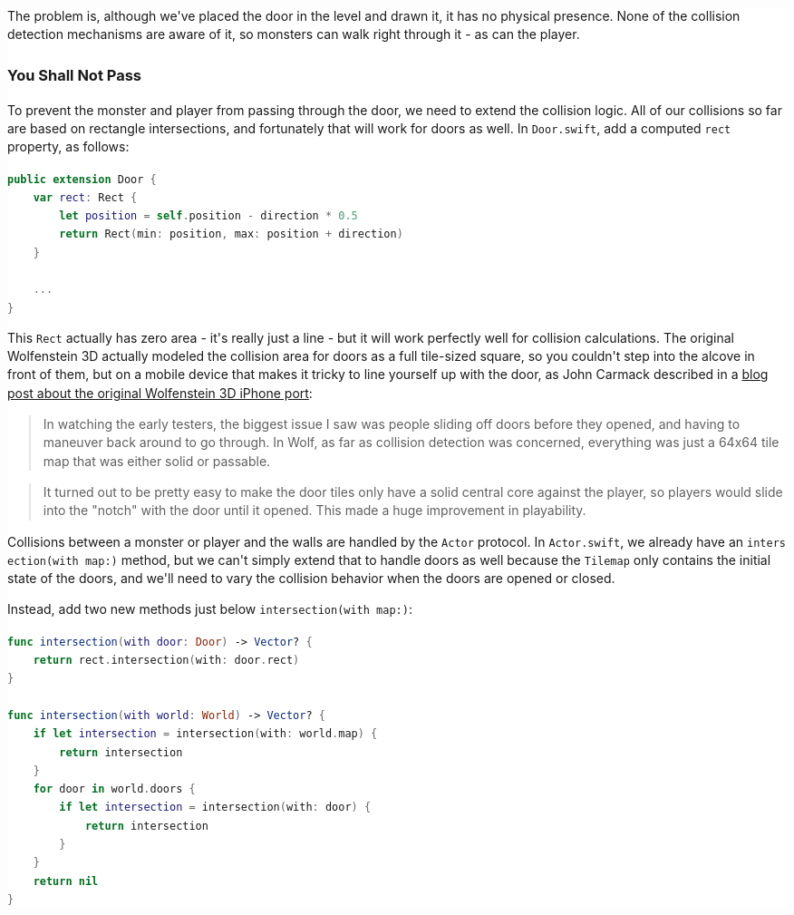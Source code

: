 The problem is, although we've placed the door in the level and drawn it, it has no physical presence. None of the collision detection mechanisms are aware of it, so monsters can walk right through it - as can the player.

### You Shall Not Pass

To prevent the monster and player from passing through the door, we need to extend the collision logic. All of our collisions so far are based on rectangle intersections, and fortunately that will work for doors as well. In `Door.swift`, add a computed `rect` property, as follows:

```swift
public extension Door {
    var rect: Rect {
        let position = self.position - direction * 0.5
        return Rect(min: position, max: position + direction)
    }
    
    ...
}
```

This `Rect` actually has zero area - it's really just a line - but it will work perfectly well for collision calculations. The original Wolfenstein 3D actually modeled the collision area for doors as a full tile-sized square, so you couldn't step into the alcove in front of them, but on a mobile device that makes it tricky to line yourself up with the door, as John Carmack described in a [blog post about the original Wolfenstein 3D iPhone port](https://www.eurogamer.net/articles/id-releases-open-source-wolf-3d-iphone):

> In watching the early testers, the biggest issue I saw was people sliding off doors before they opened, and having to maneuver back around to go through. In Wolf, as far as collision detection was concerned, everything was just a 64x64 tile map that was either solid or passable.

> It turned out to be pretty easy to make the door tiles only have a solid central core against the player, so players would slide into the "notch" with the door until it opened. This made a huge improvement in playability.

Collisions between a monster or player and the walls are handled by the `Actor` protocol. In `Actor.swift`, we already have an `intersection(with map:)` method, but we can't simply extend that to handle doors as well because the `Tilemap` only contains the initial state of the doors, and we'll need to vary the collision behavior when the doors are opened or closed.

Instead, add two new methods just below `intersection(with map:)`:

```swift
func intersection(with door: Door) -> Vector? {
    return rect.intersection(with: door.rect)
}

func intersection(with world: World) -> Vector? {
    if let intersection = intersection(with: world.map) {
        return intersection
    }
    for door in world.doors {
        if let intersection = intersection(with: door) {
            return intersection
        }
    }
    return nil
}
```
